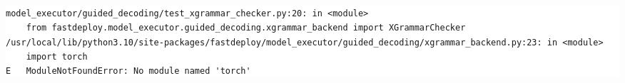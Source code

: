 ```
model_executor/guided_decoding/test_xgrammar_checker.py:20: in <module>
    from fastdeploy.model_executor.guided_decoding.xgrammar_backend import XGrammarChecker
/usr/local/lib/python3.10/site-packages/fastdeploy/model_executor/guided_decoding/xgrammar_backend.py:23: in <module>
    import torch
E   ModuleNotFoundError: No module named 'torch'
```

